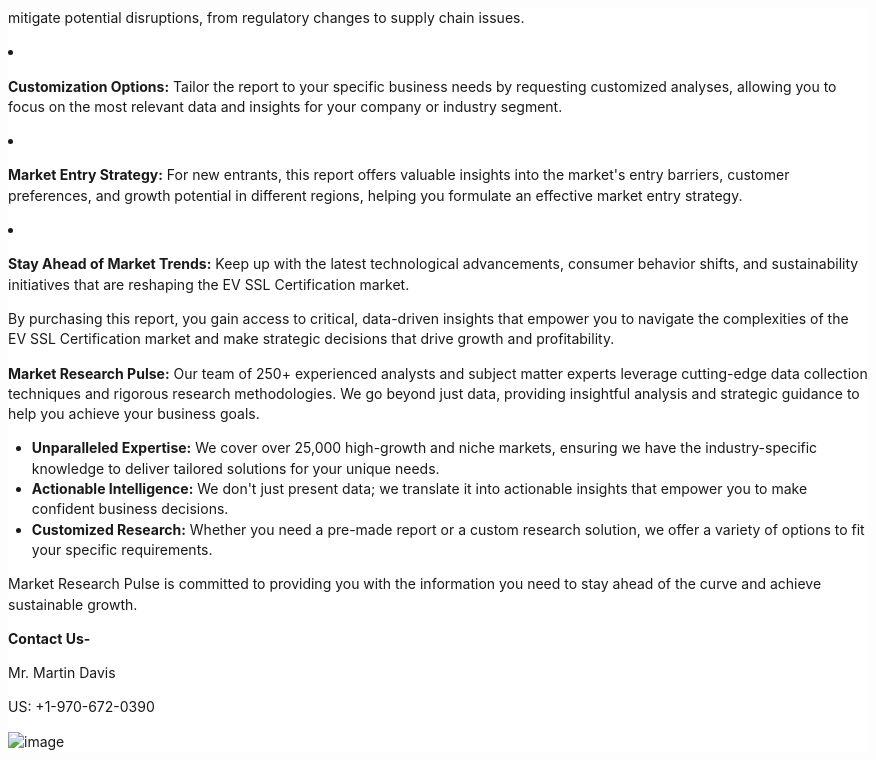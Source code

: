 mitigate potential disruptions, from regulatory changes to supply chain issues.</p></li><li><p><strong>Customization Options:</strong> Tailor the report to your specific business needs by requesting customized analyses, allowing you to focus on the most relevant data and insights for your company or industry segment.</p></li><li><p><strong>Market Entry Strategy:</strong> For new entrants, this report offers valuable insights into the market's entry barriers, customer preferences, and growth potential in different regions, helping you formulate an effective market entry strategy.</p></li><li><p><strong>Stay Ahead of Market Trends:</strong> Keep up with the latest technological advancements, consumer behavior shifts, and sustainability initiatives that are reshaping the EV SSL Certification market.</p></li></ol><p>By purchasing this report, you gain access to critical, data-driven insights that empower you to navigate the complexities of the EV SSL Certification market and make strategic decisions that drive growth and profitability.</p><p><strong>Market Research Pulse:</strong>&nbsp;Our team of 250+ experienced analysts and subject matter experts leverage cutting-edge data collection techniques and rigorous research methodologies. We go beyond just data, providing insightful analysis and strategic guidance to help you achieve your business goals.</p><ul><li><strong>Unparalleled Expertise:</strong>&nbsp;We cover over 25,000 high-growth and niche markets, ensuring we have the industry-specific knowledge to deliver tailored solutions for your unique needs.</li><li><strong>Actionable Intelligence:</strong>&nbsp;We don't just present data; we translate it into actionable insights that empower you to make confident business decisions.</li><li><strong>Customized Research:</strong>&nbsp;Whether you need a pre-made report or a custom research solution, we offer a variety of options to fit your specific requirements.</li></ul><p>Market Research Pulse is committed to providing you with the information you need to stay ahead of the curve and achieve sustainable growth.</p><p><strong>Contact Us-</strong></p><p>Mr. Martin Davis</p><p>US: +1-970-672-0390</p>
![image](https://github.com/user-attachments/assets/97d7acf7-f05c-44fa-b8d0-04bbdd6ed73f)
